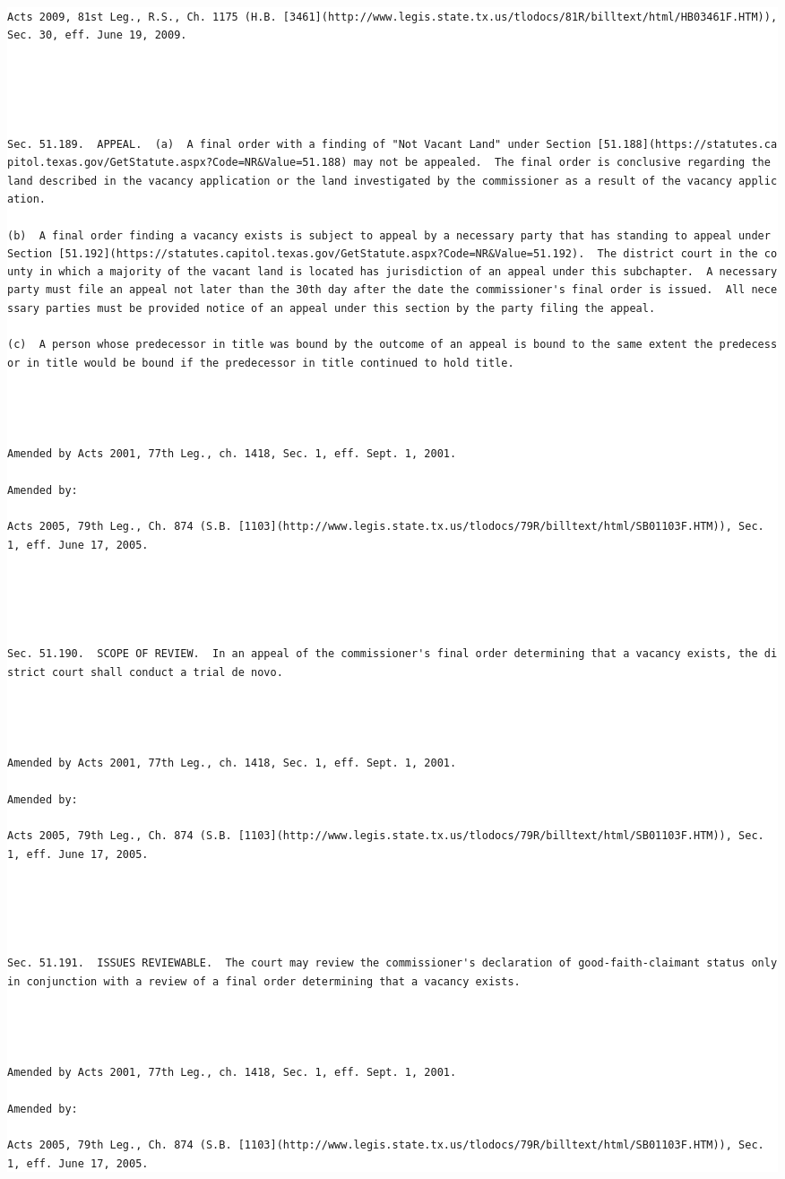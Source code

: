    Acts 2009, 81st Leg., R.S., Ch. 1175 (H.B. [3461](http://www.legis.state.tx.us/tlodocs/81R/billtext/html/HB03461F.HTM)), Sec. 30, eff. June 19, 2009.
    
    
    
    
    
    Sec. 51.189.  APPEAL.  (a)  A final order with a finding of "Not Vacant Land" under Section [51.188](https://statutes.capitol.texas.gov/GetStatute.aspx?Code=NR&Value=51.188) may not be appealed.  The final order is conclusive regarding the land described in the vacancy application or the land investigated by the commissioner as a result of the vacancy application.
    
    (b)  A final order finding a vacancy exists is subject to appeal by a necessary party that has standing to appeal under Section [51.192](https://statutes.capitol.texas.gov/GetStatute.aspx?Code=NR&Value=51.192).  The district court in the county in which a majority of the vacant land is located has jurisdiction of an appeal under this subchapter.  A necessary party must file an appeal not later than the 30th day after the date the commissioner's final order is issued.  All necessary parties must be provided notice of an appeal under this section by the party filing the appeal.
    
    (c)  A person whose predecessor in title was bound by the outcome of an appeal is bound to the same extent the predecessor in title would be bound if the predecessor in title continued to hold title.
    
    
    
    
    Amended by Acts 2001, 77th Leg., ch. 1418, Sec. 1, eff. Sept. 1, 2001.
    
    Amended by: 
    
    Acts 2005, 79th Leg., Ch. 874 (S.B. [1103](http://www.legis.state.tx.us/tlodocs/79R/billtext/html/SB01103F.HTM)), Sec. 1, eff. June 17, 2005.
    
    
    
    
    
    Sec. 51.190.  SCOPE OF REVIEW.  In an appeal of the commissioner's final order determining that a vacancy exists, the district court shall conduct a trial de novo.
    
    
    
    
    Amended by Acts 2001, 77th Leg., ch. 1418, Sec. 1, eff. Sept. 1, 2001.
    
    Amended by: 
    
    Acts 2005, 79th Leg., Ch. 874 (S.B. [1103](http://www.legis.state.tx.us/tlodocs/79R/billtext/html/SB01103F.HTM)), Sec. 1, eff. June 17, 2005.
    
    
    
    
    
    Sec. 51.191.  ISSUES REVIEWABLE.  The court may review the commissioner's declaration of good-faith-claimant status only in conjunction with a review of a final order determining that a vacancy exists.
    
    
    
    
    Amended by Acts 2001, 77th Leg., ch. 1418, Sec. 1, eff. Sept. 1, 2001.
    
    Amended by: 
    
    Acts 2005, 79th Leg., Ch. 874 (S.B. [1103](http://www.legis.state.tx.us/tlodocs/79R/billtext/html/SB01103F.HTM)), Sec. 1, eff. June 17, 2005.
    